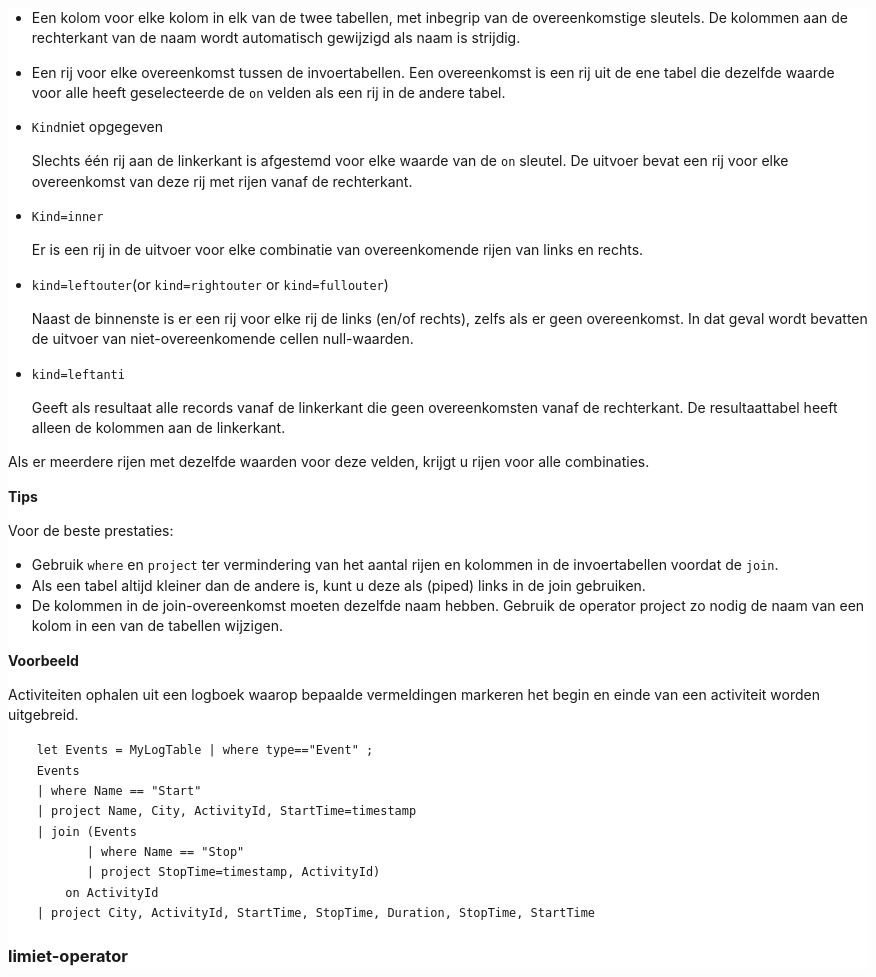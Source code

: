 * Een kolom voor elke kolom in elk van de twee tabellen, met inbegrip van de overeenkomstige sleutels. De kolommen aan de rechterkant van de naam wordt automatisch gewijzigd als naam is strijdig.
* Een rij voor elke overeenkomst tussen de invoertabellen. Een overeenkomst is een rij uit de ene tabel die dezelfde waarde voor alle heeft geselecteerde de `on` velden als een rij in de andere tabel. 

* `Kind`niet opgegeven

    Slechts één rij aan de linkerkant is afgestemd voor elke waarde van de `on` sleutel. De uitvoer bevat een rij voor elke overeenkomst van deze rij met rijen vanaf de rechterkant.

* `Kind=inner`
 
     Er is een rij in de uitvoer voor elke combinatie van overeenkomende rijen van links en rechts.

* `kind=leftouter`(or `kind=rightouter` or `kind=fullouter`)

     Naast de binnenste is er een rij voor elke rij de links (en/of rechts), zelfs als er geen overeenkomst. In dat geval wordt bevatten de uitvoer van niet-overeenkomende cellen null-waarden.

* `kind=leftanti`

     Geeft als resultaat alle records vanaf de linkerkant die geen overeenkomsten vanaf de rechterkant. De resultaattabel heeft alleen de kolommen aan de linkerkant. 
 
Als er meerdere rijen met dezelfde waarden voor deze velden, krijgt u rijen voor alle combinaties.

**Tips**

Voor de beste prestaties:

* Gebruik `where` en `project` ter vermindering van het aantal rijen en kolommen in de invoertabellen voordat de `join`. 
* Als een tabel altijd kleiner dan de andere is, kunt u deze als (piped) links in de join gebruiken.
* De kolommen in de join-overeenkomst moeten dezelfde naam hebben. Gebruik de operator project zo nodig de naam van een kolom in een van de tabellen wijzigen.

**Voorbeeld**

Activiteiten ophalen uit een logboek waarop bepaalde vermeldingen markeren het begin en einde van een activiteit worden uitgebreid. 

```AIQL
    let Events = MyLogTable | where type=="Event" ;
    Events
  	| where Name == "Start"
  	| project Name, City, ActivityId, StartTime=timestamp
  	| join (Events
           | where Name == "Stop"
           | project StopTime=timestamp, ActivityId)
        on ActivityId
  	| project City, ActivityId, StartTime, StopTime, Duration, StopTime, StartTime

```


### <a name="limit-operator"></a>limiet-operator
